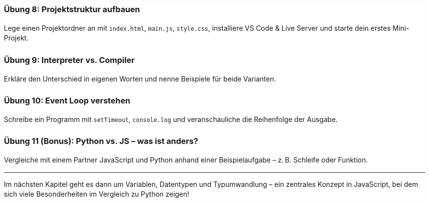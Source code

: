 ### Übung 8: Projektstruktur aufbauen
Lege einen Projektordner an mit `index.html`, `main.js`, `style.css`, installiere VS Code & Live Server und starte dein erstes Mini-Projekt.

### Übung 9: Interpreter vs. Compiler
Erkläre den Unterschied in eigenen Worten und nenne Beispiele für beide Varianten.

### Übung 10: Event Loop verstehen
Schreibe ein Programm mit `setTimeout`, `console.log` und veranschauliche die Reihenfolge der Ausgabe.

### Übung 11 (Bonus): Python vs. JS – was ist anders?
Vergleiche mit einem Partner JavaScript und Python anhand einer Beispielaufgabe – z. B. Schleife oder Funktion.

---

Im nächsten Kapitel geht es dann um Variablen, Datentypen und Typumwandlung – ein zentrales Konzept in JavaScript, bei dem sich viele Besonderheiten im Vergleich zu Python zeigen!

